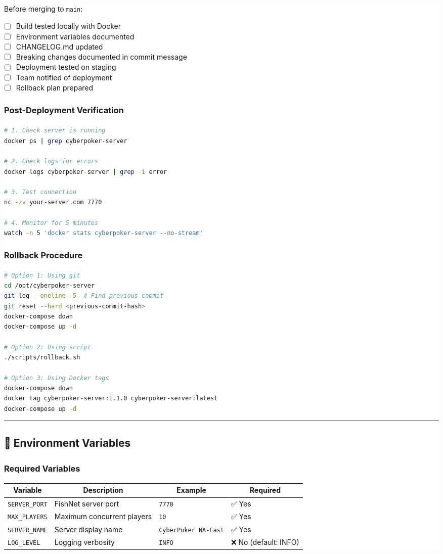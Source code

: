Before merging to `main`:

- [ ] Build tested locally with Docker
- [ ] Environment variables documented
- [ ] CHANGELOG.md updated
- [ ] Breaking changes documented in commit message
- [ ] Deployment tested on staging
- [ ] Team notified of deployment
- [ ] Rollback plan prepared

### Post-Deployment Verification

```bash
# 1. Check server is running
docker ps | grep cyberpoker-server

# 2. Check logs for errors
docker logs cyberpoker-server | grep -i error

# 3. Test connection
nc -zv your-server.com 7770

# 4. Monitor for 5 minutes
watch -n 5 'docker stats cyberpoker-server --no-stream'
```

### Rollback Procedure

```bash
# Option 1: Using git
cd /opt/cyberpoker-server
git log --oneline -5  # Find previous commit
git reset --hard <previous-commit-hash>
docker-compose down
docker-compose up -d

# Option 2: Using script
./scripts/rollback.sh

# Option 3: Using Docker tags
docker-compose down
docker tag cyberpoker-server:1.1.0 cyberpoker-server:latest
docker-compose up -d
```

---

## 🔐 Environment Variables

### Required Variables

| Variable | Description | Example | Required |
|----------|-------------|---------|----------|
| `SERVER_PORT` | FishNet server port | `7770` | ✅ Yes |
| `MAX_PLAYERS` | Maximum concurrent players | `10` | ✅ Yes |
| `SERVER_NAME` | Server display name | `CyberPoker NA-East` | ✅ Yes |
| `LOG_LEVEL` | Logging verbosity | `INFO` | ❌ No (default: INFO) |
